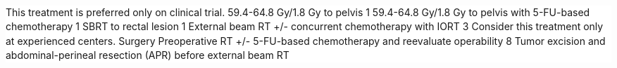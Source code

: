    <td valign="top">
    This treatment is preferred only on clinical trial.
   </td>
  </tr>
  <tr>
   <td valign="top">
    59.4-64.8 Gy/1.8 Gy to pelvis
   </td>
   <td class="Center" valign="middle">
    1
   </td>
   <td valign="top">
   </td>
  </tr>
  <tr>
   <td valign="top">
    59.4-64.8 Gy/1.8 Gy to pelvis with 5-FU-based chemotherapy
   </td>
   <td class="Center" valign="middle">
    1
   </td>
   <td valign="top">
   </td>
  </tr>
  <tr>
   <td valign="top">
    SBRT to rectal lesion
   </td>
   <td class="Center" valign="middle">
    1
   </td>
   <td valign="top">
   </td>
  </tr>
  <tr>
   <td valign="top">
    External beam RT +/- concurrent chemotherapy with IORT
   </td>
   <td class="Center" valign="middle">
    3
   </td>
   <td valign="top">
    Consider this treatment only at experienced centers.
   </td>
  </tr>
  <tr>
   <th colspan="3" valign="top">
    Surgery
   </th>
  </tr>
  <tr>
   <td valign="top">
    Preoperative RT +/- 5-FU-based chemotherapy and reevaluate operability
   </td>
   <td class="Center" valign="middle">
    8
   </td>
   <td valign="top">
   </td>
  </tr>
  <tr>
   <td valign="top">
    Tumor excision and abdominal-perineal resection (APR) before external beam RT
   </td>